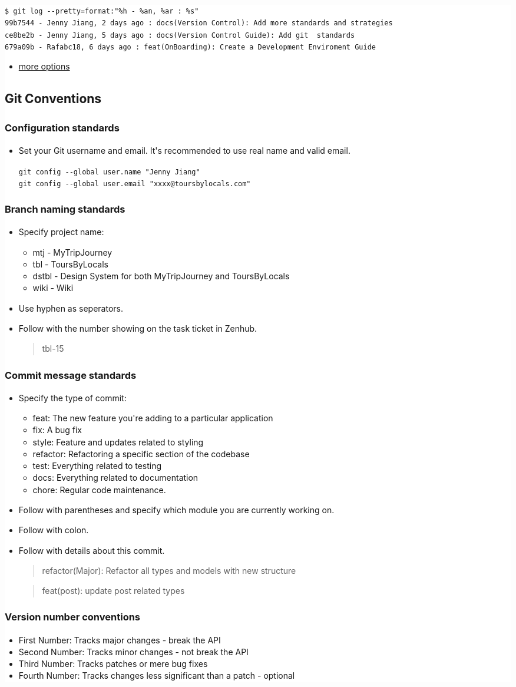   ```
  $ git log --pretty=format:"%h - %an, %ar : %s"
  99b7544 - Jenny Jiang, 2 days ago : docs(Version Control): Add more standards and strategies
  ce8be2b - Jenny Jiang, 5 days ago : docs(Version Control Guide): Add git  standards
  679a09b - Rafabc18, 6 days ago : feat(OnBoarding): Create a Development Enviroment Guide 
  ```

- [more options](https://git-scm.com/book/en/v2/Git-Basics-Viewing-the-Commit-History)

## Git Conventions

### Configuration standards

- Set your Git username and email. It's recommended to use real name and valid email.

  ```
  git config --global user.name "Jenny Jiang"
  git config --global user.email "xxxx@toursbylocals.com"
  ```
  
### Branch naming standards

- Specify project name:
  - mtj - MyTripJourney
  - tbl - ToursByLocals
  - dstbl - Design System for both MyTripJourney and ToursByLocals
  - wiki - Wiki
- Use hyphen as seperators.
- Follow with the number showing on the task ticket in Zenhub.

  > tbl-15

### Commit message standards

- Specify the type of commit:
  - feat: The new feature you're adding to a particular application
  - fix: A bug fix
  - style: Feature and updates related to styling
  - refactor: Refactoring a specific section of the codebase
  - test: Everything related to testing
  - docs: Everything related to documentation
  - chore: Regular code maintenance.
- Follow with parentheses and specify which module you are currently working on.
- Follow with colon.
- Follow with details about this commit.

  > refactor(Major): Refactor all types and models with new structure

  > feat(post): update post related types

### Version number conventions

- First Number: Tracks major changes - break the API
- Second Number: Tracks minor changes - not break the API
- Third Number: Tracks patches or mere bug fixes
- Fourth Number: Tracks changes less significant than a patch - optional
